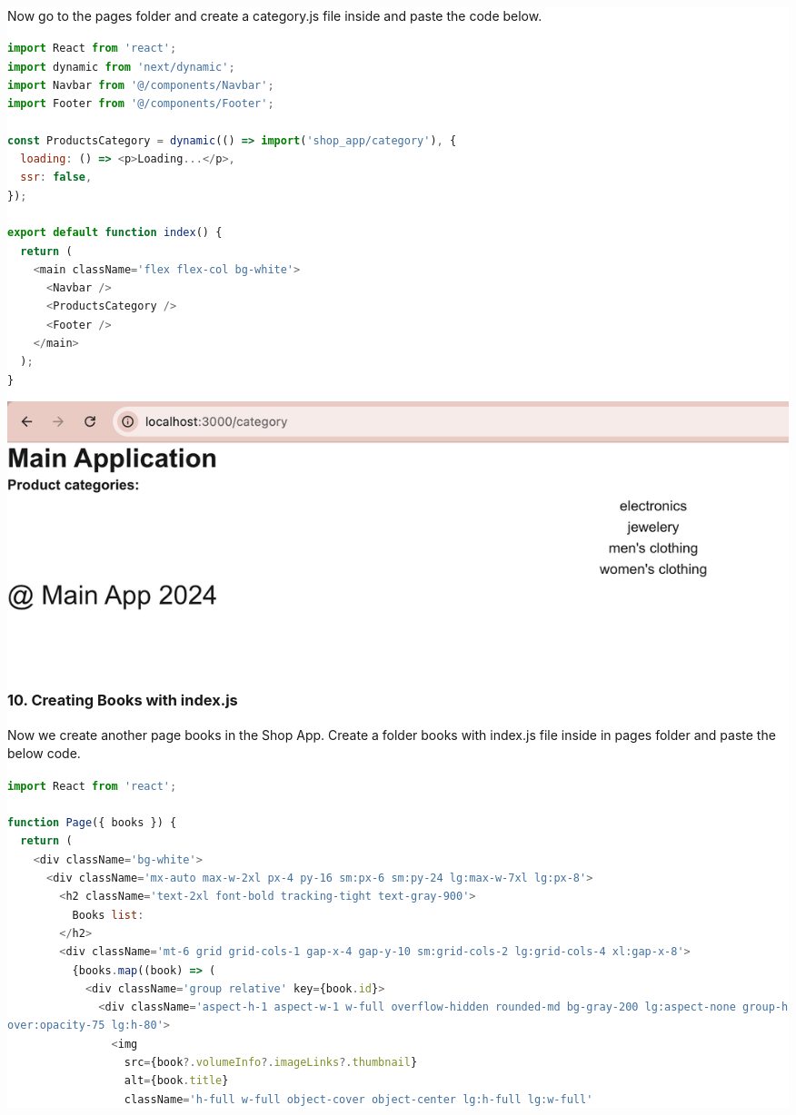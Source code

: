 Now go to the pages folder and create a category.js file inside and paste the code below.

```js
import React from 'react';
import dynamic from 'next/dynamic';
import Navbar from '@/components/Navbar';
import Footer from '@/components/Footer';

const ProductsCategory = dynamic(() => import('shop_app/category'), {
  loading: () => <p>Loading...</p>,
  ssr: false,
});

export default function index() {
  return (
    <main className='flex flex-col bg-white'>
      <Navbar />
      <ProductsCategory />
      <Footer />
    </main>
  );
}
```

![alt text](image-3.png)

### 10. Creating Books with index.js

Now we create another page books in the Shop App. Create a folder books with index.js file inside in pages folder and paste the below code.

```js
import React from 'react';

function Page({ books }) {
  return (
    <div className='bg-white'>
      <div className='mx-auto max-w-2xl px-4 py-16 sm:px-6 sm:py-24 lg:max-w-7xl lg:px-8'>
        <h2 className='text-2xl font-bold tracking-tight text-gray-900'>
          Books list:
        </h2>
        <div className='mt-6 grid grid-cols-1 gap-x-4 gap-y-10 sm:grid-cols-2 lg:grid-cols-4 xl:gap-x-8'>
          {books.map((book) => (
            <div className='group relative' key={book.id}>
              <div className='aspect-h-1 aspect-w-1 w-full overflow-hidden rounded-md bg-gray-200 lg:aspect-none group-hover:opacity-75 lg:h-80'>
                <img
                  src={book?.volumeInfo?.imageLinks?.thumbnail}
                  alt={book.title}
                  className='h-full w-full object-cover object-center lg:h-full lg:w-full'
```